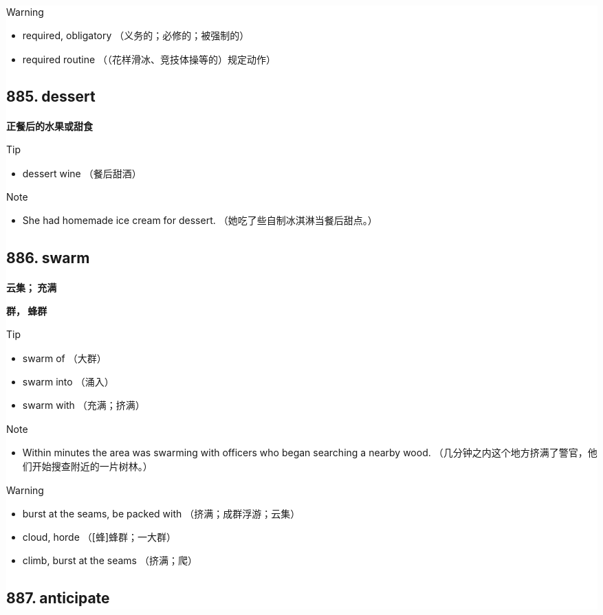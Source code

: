 > [!WARNING]
>
> - required, obligatory （义务的；必修的；被强制的）
>
> - required routine （（花样滑冰、竞技体操等的）规定动作）
>

## 885. dessert

**正餐后的水果或甜食**

> [!TIP]
>
> - dessert wine （餐后甜酒）
>

> [!NOTE]
>
> - She had homemade ice cream for dessert. （她吃了些自制冰淇淋当餐后甜点。）
>

## 886. swarm

**云集； 充满**

**群， 蜂群**

> [!TIP]
>
> - swarm of （大群）
>
> - swarm into （涌入）
>
> - swarm with （充满；挤满）
>

> [!NOTE]
>
> - Within minutes the area was swarming with officers who began searching a nearby wood. （几分钟之内这个地方挤满了警官，他们开始搜查附近的一片树林。）
>

> [!WARNING]
>
> - burst at the seams, be packed with （挤满；成群浮游；云集）
>
> - cloud, horde （[蜂]蜂群；一大群）
>
> - climb, burst at the seams （挤满；爬）
>

## 887. anticipate
